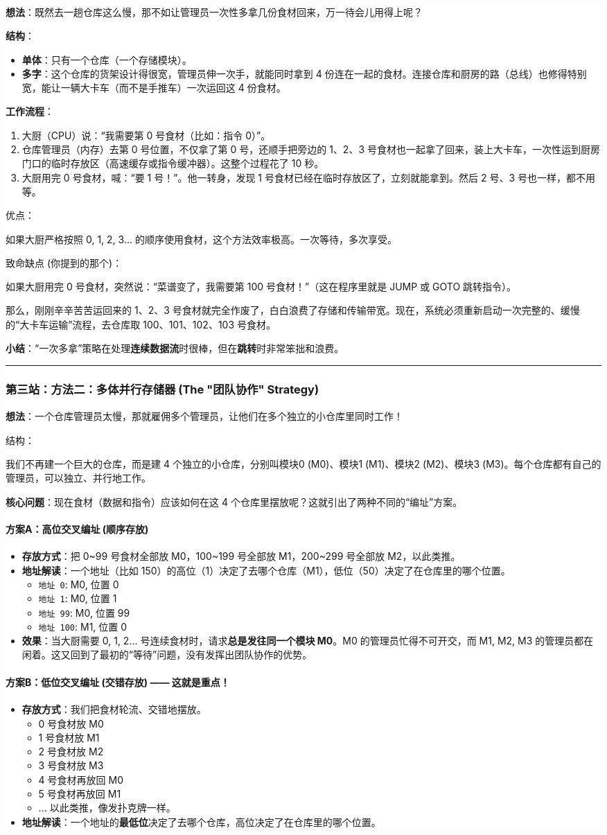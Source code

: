 **想法**：既然去一趟仓库这么慢，那不如让管理员一次性多拿几份食材回来，万一待会儿用得上呢？  

**结构**：  

- **单体**：只有一个仓库（一个存储模块）。  
- **多字**：这个仓库的货架设计得很宽，管理员伸一次手，就能同时拿到 4 份连在一起的食材。连接仓库和厨房的路（总线）也修得特别宽，能让一辆大卡车（而不是手推车）一次运回这 4 份食材。  

**工作流程**：  

1. 大厨（CPU）说：“我需要第 0 号食材（比如：指令 0）”。  
2. 仓库管理员（内存）去第 0 号位置，不仅拿了第 0 号，还顺手把旁边的 1、2、3 号食材也一起拿了回来，装上大卡车，一次性运到厨房门口的临时存放区（高速缓存或指令缓冲器）。这整个过程花了 10 秒。  
3. 大厨用完 0 号食材，喊：“要 1 号！”。他一转身，发现 1 号食材已经在临时存放区了，立刻就能拿到。然后 2 号、3 号也一样，都不用等。  

优点：  

如果大厨严格按照 0, 1, 2, 3... 的顺序使用食材，这个方法效率极高。一次等待，多次享受。  

致命缺点 (你提到的那个)：  

如果大厨用完 0 号食材，突然说：“菜谱变了，我需要第 100 号食材！”（这在程序里就是 JUMP 或 GOTO 跳转指令）。  

那么，刚刚辛辛苦苦运回来的 1、2、3 号食材就完全作废了，白白浪费了存储和传输带宽。现在，系统必须重新启动一次完整的、缓慢的“大卡车运输”流程，去仓库取 100、101、102、103 号食材。  

**小结**：“一次多拿”策略在处理**连续数据流**时很棒，但在**跳转**时非常笨拙和浪费。  

---  

### **第三站：方法二：多体并行存储器 (The "团队协作" Strategy)**  

**想法**：一个仓库管理员太慢，那就雇佣多个管理员，让他们在多个独立的小仓库里同时工作！  

结构：  

我们不再建一个巨大的仓库，而是建 4 个独立的小仓库，分别叫模块0 (M0)、模块1 (M1)、模块2 (M2)、模块3 (M3)。每个仓库都有自己的管理员，可以独立、并行地工作。  

**核心问题**：现在食材（数据和指令）应该如何在这 4 个仓库里摆放呢？这就引出了两种不同的“编址”方案。  

#### **方案A：高位交叉编址 (顺序存放)**  

- **存放方式**：把 0~99 号食材全部放 M0，100~199 号全部放 M1，200~299 号全部放 M2，以此类推。  
- **地址解读**：一个地址（比如 150）的高位（1）决定了去哪个仓库（M1），低位（50）决定了在仓库里的哪个位置。  
    - `地址 0`: M0, 位置 0  
    - `地址 1`: M0, 位置 1  
    - `地址 99`: M0, 位置 99  
    - `地址 100`: M1, 位置 0  
- **效果**：当大厨需要 0, 1, 2... 号连续食材时，请求**总是发往同一个模块 M0**。M0 的管理员忙得不可开交，而 M1, M2, M3 的管理员都在闲着。这又回到了最初的“等待”问题，没有发挥出团队协作的优势。  

#### **方案B：低位交叉编址 (交错存放) —— 这就是重点！**  

- **存放方式**：我们把食材轮流、交错地摆放。  
    - 0 号食材放 M0  
    - 1 号食材放 M1  
    - 2 号食材放 M2  
    - 3 号食材放 M3  
    - 4 号食材再放回 M0  
    - 5 号食材再放回 M1  
    - ... 以此类推，像发扑克牌一样。  
- **地址解读**：一个地址的**最低位**决定了去哪个仓库，高位决定了在仓库里的哪个位置。  
    